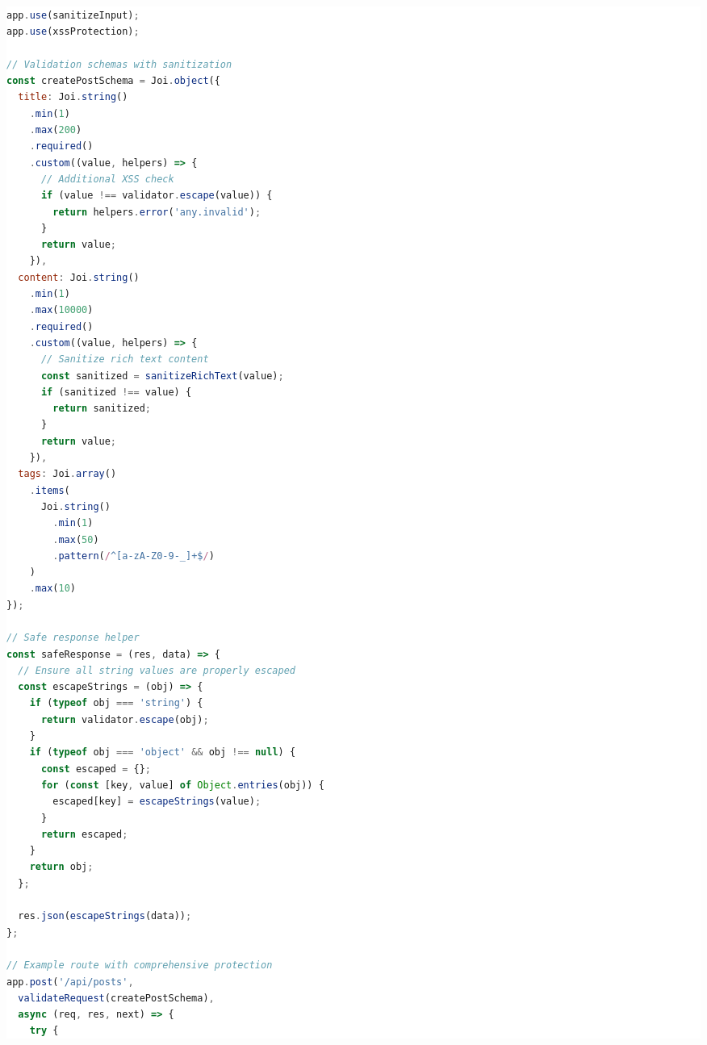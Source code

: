 ```javascript
app.use(sanitizeInput);
app.use(xssProtection);

// Validation schemas with sanitization
const createPostSchema = Joi.object({
  title: Joi.string()
    .min(1)
    .max(200)
    .required()
    .custom((value, helpers) => {
      // Additional XSS check
      if (value !== validator.escape(value)) {
        return helpers.error('any.invalid');
      }
      return value;
    }),
  content: Joi.string()
    .min(1)
    .max(10000)
    .required()
    .custom((value, helpers) => {
      // Sanitize rich text content
      const sanitized = sanitizeRichText(value);
      if (sanitized !== value) {
        return sanitized;
      }
      return value;
    }),
  tags: Joi.array()
    .items(
      Joi.string()
        .min(1)
        .max(50)
        .pattern(/^[a-zA-Z0-9-_]+$/)
    )
    .max(10)
});

// Safe response helper
const safeResponse = (res, data) => {
  // Ensure all string values are properly escaped
  const escapeStrings = (obj) => {
    if (typeof obj === 'string') {
      return validator.escape(obj);
    }
    if (typeof obj === 'object' && obj !== null) {
      const escaped = {};
      for (const [key, value] of Object.entries(obj)) {
        escaped[key] = escapeStrings(value);
      }
      return escaped;
    }
    return obj;
  };

  res.json(escapeStrings(data));
};

// Example route with comprehensive protection
app.post('/api/posts', 
  validateRequest(createPostSchema),
  async (req, res, next) => {
    try {
```